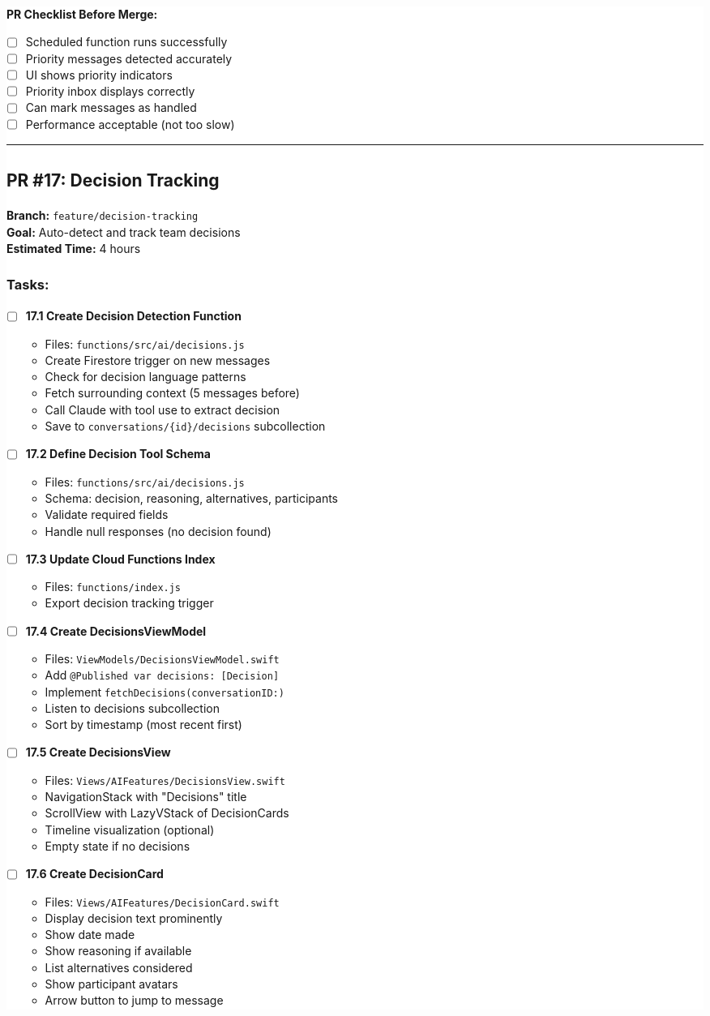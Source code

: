 **PR Checklist Before Merge:**
- [ ] Scheduled function runs successfully
- [ ] Priority messages detected accurately
- [ ] UI shows priority indicators
- [ ] Priority inbox displays correctly
- [ ] Can mark messages as handled
- [ ] Performance acceptable (not too slow)

---

## **PR #17: Decision Tracking**
**Branch:** `feature/decision-tracking`  
**Goal:** Auto-detect and track team decisions  
**Estimated Time:** 4 hours

### Tasks:
- [ ] **17.1 Create Decision Detection Function**
  - Files: `functions/src/ai/decisions.js`
  - Create Firestore trigger on new messages
  - Check for decision language patterns
  - Fetch surrounding context (5 messages before)
  - Call Claude with tool use to extract decision
  - Save to `conversations/{id}/decisions` subcollection

- [ ] **17.2 Define Decision Tool Schema**
  - Files: `functions/src/ai/decisions.js`
  - Schema: decision, reasoning, alternatives, participants
  - Validate required fields
  - Handle null responses (no decision found)

- [ ] **17.3 Update Cloud Functions Index**
  - Files: `functions/index.js`
  - Export decision tracking trigger

- [ ] **17.4 Create DecisionsViewModel**
  - Files: `ViewModels/DecisionsViewModel.swift`
  - Add `@Published var decisions: [Decision]`
  - Implement `fetchDecisions(conversationID:)`
  - Listen to decisions subcollection
  - Sort by timestamp (most recent first)

- [ ] **17.5 Create DecisionsView**
  - Files: `Views/AIFeatures/DecisionsView.swift`
  - NavigationStack with "Decisions" title
  - ScrollView with LazyVStack of DecisionCards
  - Timeline visualization (optional)
  - Empty state if no decisions

- [ ] **17.6 Create DecisionCard**
  - Files: `Views/AIFeatures/DecisionCard.swift`
  - Display decision text prominently
  - Show date made
  - Show reasoning if available
  - List alternatives considered
  - Show participant avatars
  - Arrow button to jump to message
